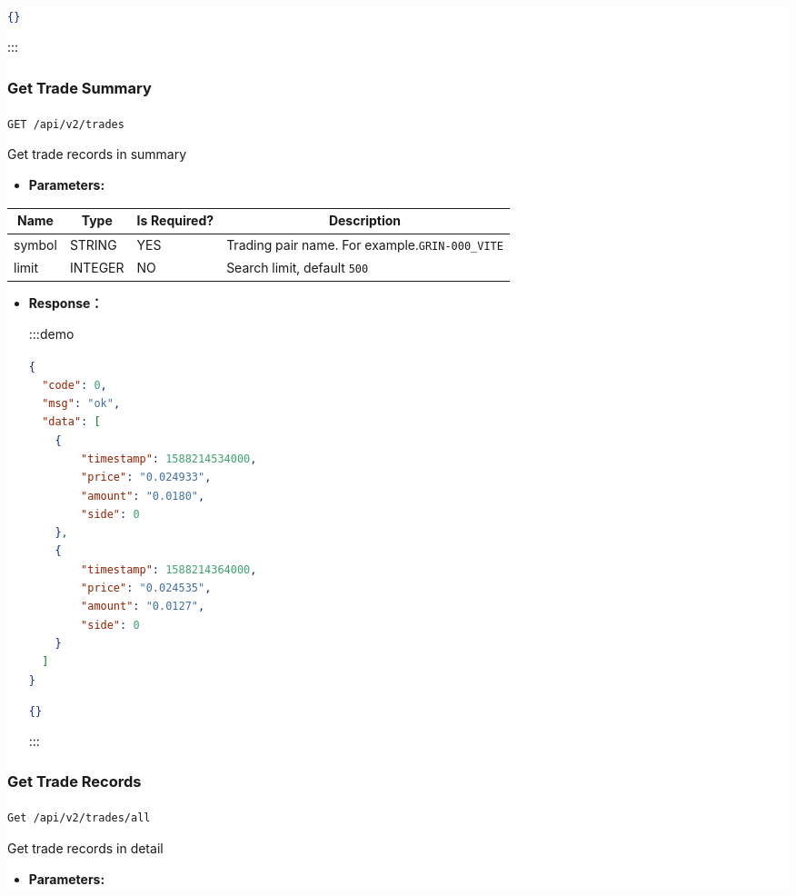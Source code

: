   ```json test:Test url: /api/v2/ticker/bookTicker?symbol=BTC-000_VITE-000 method: GET
  {}
  ```
  :::
 
### Get Trade Summary
```
GET /api/v2/trades
```
Get trade records in summary

* **Parameters:**

Name | Type | Is Required? | Description
------------ | ------------ | ------------ | ------------
symbol | STRING | YES | Trading pair name. For example.`GRIN-000_VITE`
limit | INTEGER | NO | Search limit, default `500`

* **Response：**

  :::demo
  
  ```json tab:Response
  {
    "code": 0,
    "msg": "ok",
    "data": [
      {
          "timestamp": 1588214534000,
          "price": "0.024933",
          "amount": "0.0180",
          "side": 0
      },
      {
          "timestamp": 1588214364000,
          "price": "0.024535",
          "amount": "0.0127",
          "side": 0
      }
    ]
  }
  ```
  
  ```json test:Test url: /api/v2/trades?symbol=BTC-000_USDT-000 method: GET
  {}
  ```
  :::
 

### Get Trade Records
```
Get /api/v2/trades/all
```
Get trade records in detail

* **Parameters:**
